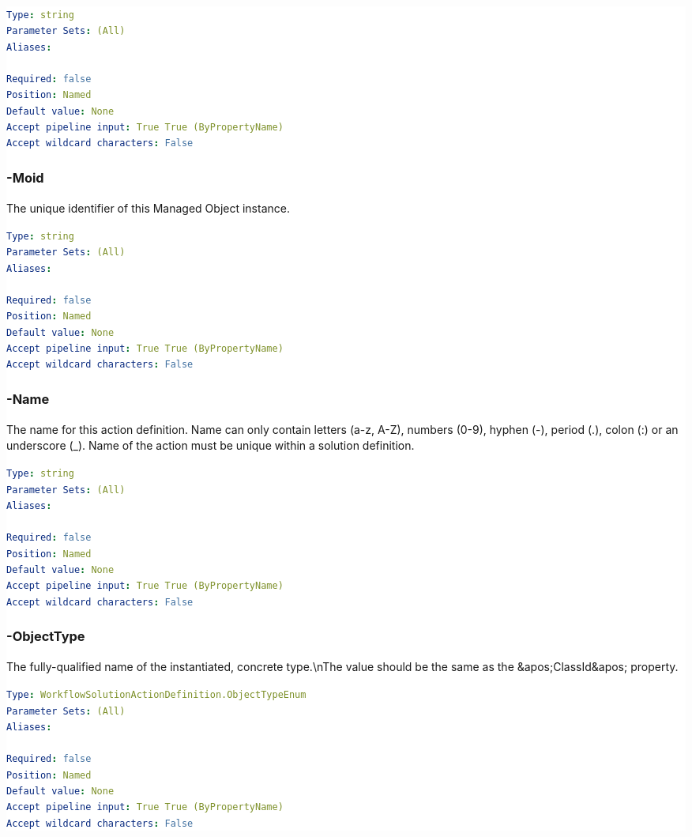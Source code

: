 ```yaml
Type: string
Parameter Sets: (All)
Aliases:

Required: false
Position: Named
Default value: None
Accept pipeline input: True True (ByPropertyName)
Accept wildcard characters: False
```

### -Moid
The unique identifier of this Managed Object instance.

```yaml
Type: string
Parameter Sets: (All)
Aliases:

Required: false
Position: Named
Default value: None
Accept pipeline input: True True (ByPropertyName)
Accept wildcard characters: False
```

### -Name
The name for this action definition. Name can only contain letters (a-z, A-Z), numbers (0-9), hyphen (-), period (.), colon (:) or an underscore (_). Name of the action must be unique within a solution definition.

```yaml
Type: string
Parameter Sets: (All)
Aliases:

Required: false
Position: Named
Default value: None
Accept pipeline input: True True (ByPropertyName)
Accept wildcard characters: False
```

### -ObjectType
The fully-qualified name of the instantiated, concrete type.\nThe value should be the same as the &amp;apos;ClassId&amp;apos; property.

```yaml
Type: WorkflowSolutionActionDefinition.ObjectTypeEnum
Parameter Sets: (All)
Aliases:

Required: false
Position: Named
Default value: None
Accept pipeline input: True True (ByPropertyName)
Accept wildcard characters: False
```
